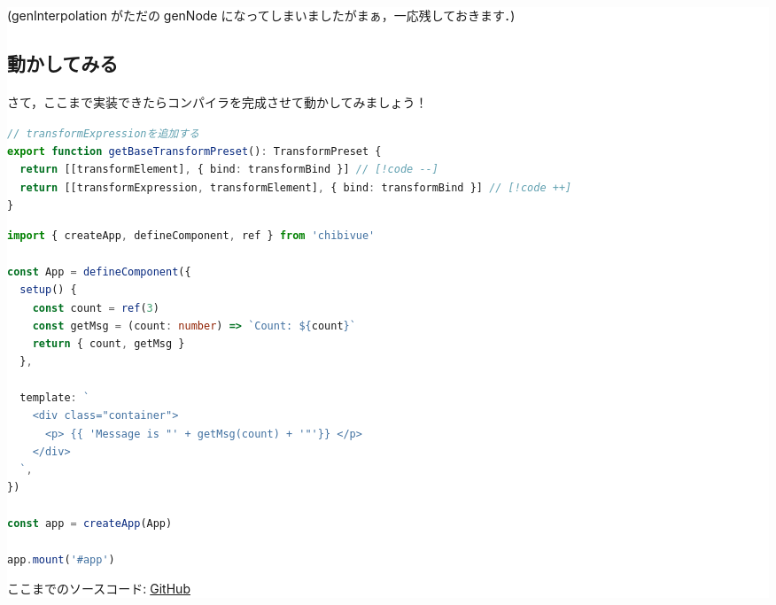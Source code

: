 (genInterpolation がただの genNode になってしまいましたがまぁ，一応残しておきます．)

## 動かしてみる

さて，ここまで実装できたらコンパイラを完成させて動かしてみましょう！

```ts
// transformExpressionを追加する
export function getBaseTransformPreset(): TransformPreset {
  return [[transformElement], { bind: transformBind }] // [!code --]
  return [[transformExpression, transformElement], { bind: transformBind }] // [!code ++]
}
```

```ts
import { createApp, defineComponent, ref } from 'chibivue'

const App = defineComponent({
  setup() {
    const count = ref(3)
    const getMsg = (count: number) => `Count: ${count}`
    return { count, getMsg }
  },

  template: `
    <div class="container">
      <p> {{ 'Message is "' + getMsg(count) + '"'}} </p>
    </div>
  `,
})

const app = createApp(App)

app.mount('#app')
```

ここまでのソースコード: [GitHub](https://github.com/Ubugeeei/chibivue/tree/main/book/impls/50_basic_template_compiler/022_transform_expression)
